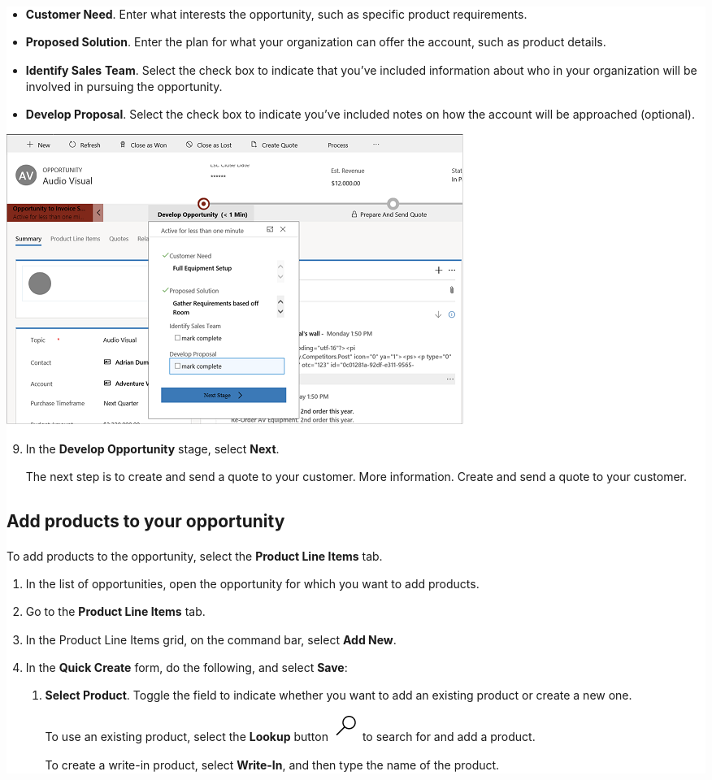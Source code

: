  - **Customer Need**. Enter what interests the opportunity, such as specific product requirements.

 - **Proposed Solution**. Enter the plan for what your organization can offer the account, such as product details.

 - **Identify Sales** **Team**. Select the check box to indicate that you’ve included information about who in your organization will be involved in pursuing the opportunity.

 - **Develop Proposal**. Select the check box to indicate you’ve included notes on how the account will be approached (optional).

  ![Develop Opportunity stage in the process bar](media/develop-opportunity-stage.png "Develop Opportunity stage in the process bar")  

9.  In the **Develop Opportunity** stage, select **Next**.

    The next step is to create and send a quote to your customer. More information. Create and send a quote to your customer.

## Add products to your opportunity

To add products to the opportunity, select the **Product Line Items** tab.

1.  In the list of opportunities, open the opportunity for which you want to add products.

2.  Go to the **Product Line Items** tab.

3.  In the Product Line Items grid, on the command bar, select **Add New**.

4.  In the **Quick Create** form, do the following, and select **Save**:

    1. **Select Product**. Toggle the field to indicate whether you want to add an existing product or create a new one.

        To use an existing product, select the **Lookup** button ![Icon for lookup](media/lookup-icon.png "Icon for lookup")to search for and add a product.  

        To create a write-in product, select **Write-In**, and then type the name of the product.
